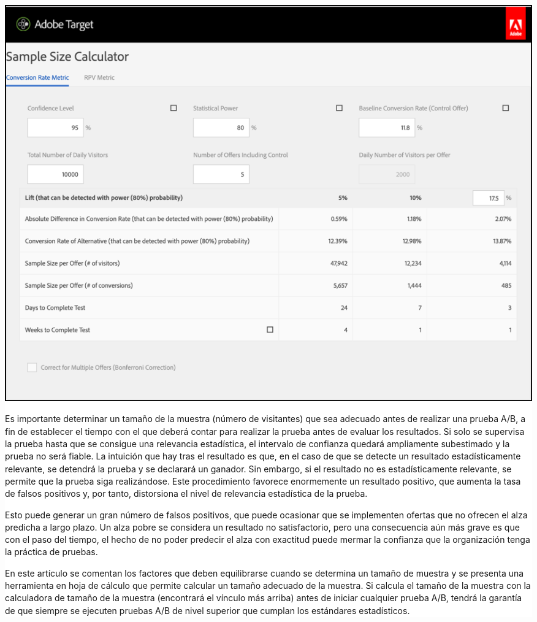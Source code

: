 ![Calculadora de tamaño de muestra de Adobe Target.](/help/c-activities/t-test-ab/assets/sample_size_calculator-new.png)

Es importante determinar un tamaño de la muestra (número de visitantes) que sea adecuado antes de realizar una prueba A/B, a fin de establecer el tiempo con el que deberá contar para realizar la prueba antes de evaluar los resultados. Si solo se supervisa la prueba hasta que se consigue una relevancia estadística, el intervalo de confianza quedará ampliamente subestimado y la prueba no será fiable. La intuición que hay tras el resultado es que, en el caso de que se detecte un resultado estadísticamente relevante, se detendrá la prueba y se declarará un ganador. Sin embargo, si el resultado no es estadísticamente relevante, se permite que la prueba siga realizándose. Este procedimiento favorece enormemente un resultado positivo, que aumenta la tasa de falsos positivos y, por tanto, distorsiona el nivel de relevancia estadística de la prueba.

Esto puede generar un gran número de falsos positivos, que puede ocasionar que se implementen ofertas que no ofrecen el alza predicha a largo plazo. Un alza pobre se considera un resultado no satisfactorio, pero una consecuencia aún más grave es que con el paso del tiempo, el hecho de no poder predecir el alza con exactitud puede mermar la confianza que la organización tenga la práctica de pruebas.

En este artículo se comentan los factores que deben equilibrarse cuando se determina un tamaño de muestra y se presenta una herramienta en hoja de cálculo que permite calcular un tamaño adecuado de la muestra. Si calcula el tamaño de la muestra con la calculadora de tamaño de la muestra (encontrará el vínculo más arriba) antes de iniciar cualquier prueba A/B, tendrá la garantía de que siempre se ejecuten pruebas A/B de nivel superior que cumplan los estándares estadísticos.
